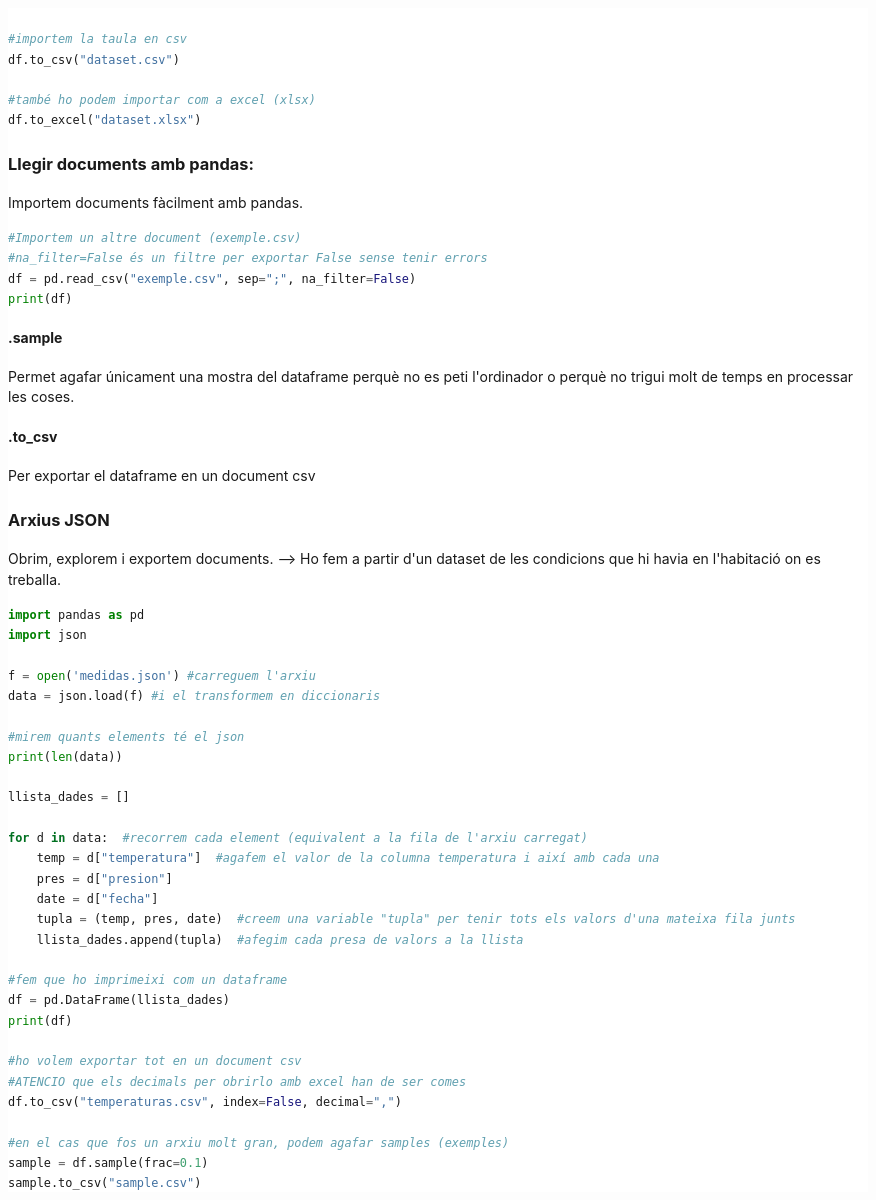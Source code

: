 ```Python
  
#importem la taula en csv  
df.to_csv("dataset.csv")  
  
#també ho podem importar com a excel (xlsx)  
df.to_excel("dataset.xlsx")  
```

### Llegir documents amb pandas:
Importem documents fàcilment amb pandas.
```Python
#Importem un altre document (exemple.csv)
#na_filter=False és un filtre per exportar False sense tenir errors
df = pd.read_csv("exemple.csv", sep=";", na_filter=False)
print(df)
```

#### .sample
Permet agafar únicament una mostra del dataframe perquè no es peti l'ordinador o perquè no trigui molt de temps en processar les coses.
#### .to_csv
Per exportar el dataframe en un document csv

### Arxius JSON
Obrim, explorem i exportem documents.
--> Ho fem a partir d'un dataset de les condicions que hi havia en l'habitació on es treballa.
```Python
import pandas as pd  
import json  
  
f = open('medidas.json') #carreguem l'arxiu  
data = json.load(f) #i el transformem en diccionaris  
  
#mirem quants elements té el json  
print(len(data))  
  
llista_dades = []  
  
for d in data:  #recorrem cada element (equivalent a la fila de l'arxiu carregat)
    temp = d["temperatura"]  #agafem el valor de la columna temperatura i així amb cada una
    pres = d["presion"]  
    date = d["fecha"]  
    tupla = (temp, pres, date)  #creem una variable "tupla" per tenir tots els valors d'una mateixa fila junts
    llista_dades.append(tupla)  #afegim cada presa de valors a la llista
  
#fem que ho imprimeixi com un dataframe  
df = pd.DataFrame(llista_dades)  
print(df)  
  
#ho volem exportar tot en un document csv  
#ATENCIO que els decimals per obrirlo amb excel han de ser comes  
df.to_csv("temperaturas.csv", index=False, decimal=",")  
  
#en el cas que fos un arxiu molt gran, podem agafar samples (exemples)  
sample = df.sample(frac=0.1)  
sample.to_csv("sample.csv")
```
